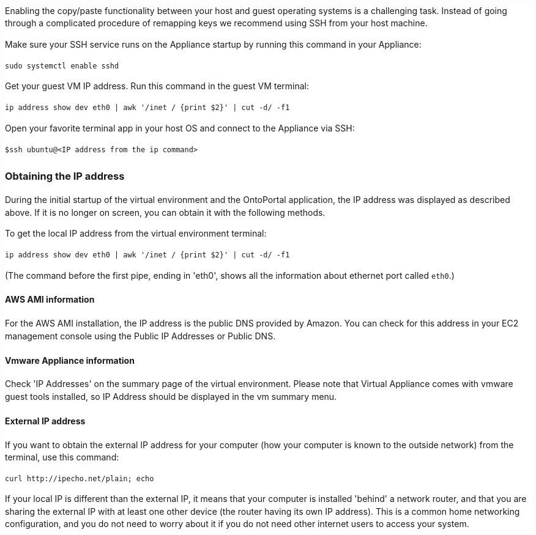 Enabling the copy/paste functionality between your host and guest operating systems is a challenging task. Instead of going through a complicated procedure of remapping keys we recommend using SSH from your host machine.

Make sure your SSH service runs on the Appliance startup by running this command in your Appliance:

```
sudo systemctl enable sshd
```

Get your guest VM IP address. Run this command in the guest VM terminal:

```
ip address show dev eth0 | awk '/inet / {print $2}' | cut -d/ -f1
```

Open your favorite terminal app in your host OS and connect to the Appliance via SSH:

```
$ssh ubuntu@<IP address from the ip command>
```

### Obtaining the IP address

During the initial startup of the virtual environment and the OntoPortal application, the IP address was displayed as described above.
If it is no longer on screen, you can obtain it with the following methods.

To get the local IP address from the virtual environment terminal:
```
ip address show dev eth0 | awk '/inet / {print $2}' | cut -d/ -f1
```
(The command before the first pipe, ending in 'eth0', shows 
all the information about ethernet port called `eth0`.)

#### AWS AMI information

For the AWS AMI installation, the IP address is 
the public DNS provided by Amazon. 
You can check for this address in your EC2 management console
using the Public IP Addresses or Public DNS.

#### Vmware Appliance information

Check 'IP Addresses' on the summary page of the virtual environment. 
Please note that Virtual Appliance comes with vmware guest tools installed,
so IP Address should be displayed in the vm summary menu.

#### External IP address

If you want to obtain the external IP address for your computer 
(how your computer is known to the outside network) from the terminal, 
use this command:
```
curl http://ipecho.net/plain; echo
```
If your local IP is different than the external IP, 
it means that your computer is installed 'behind' a network router, 
and that you are sharing the external IP with at least one other device 
(the router having its own IP address). 
This is a common home networking configuration,
and you do not need to worry about it 
if you do not need other internet users to access your system.
